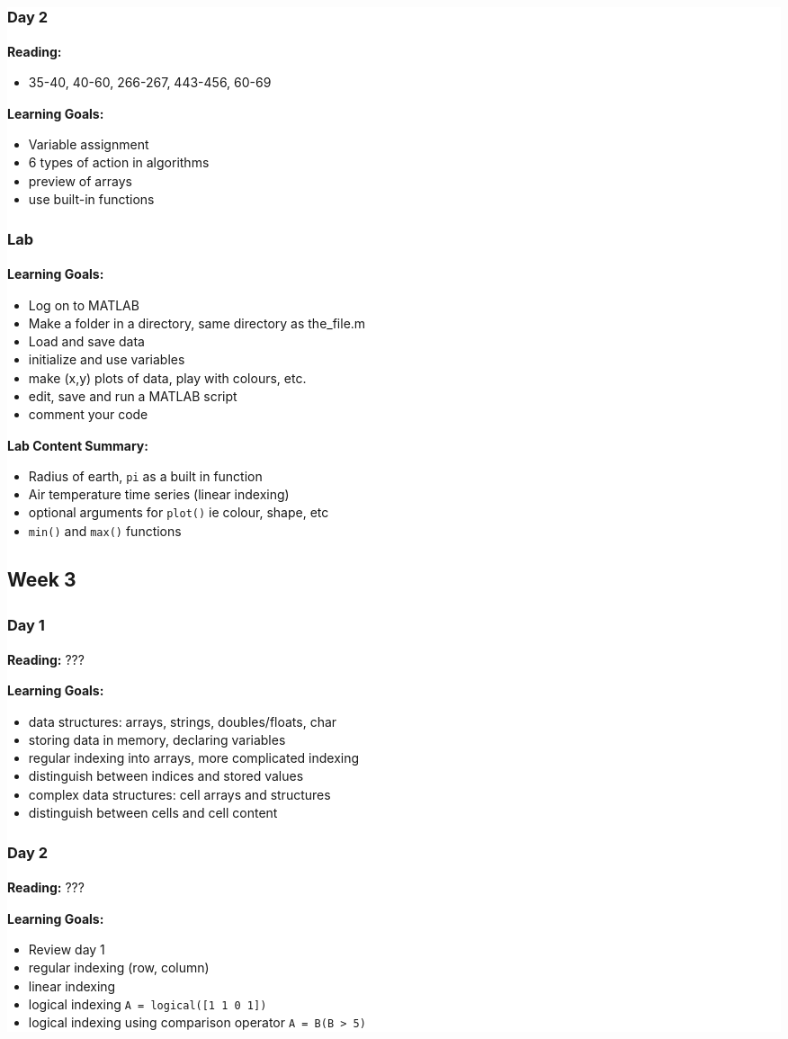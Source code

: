 ### Day 2

**Reading:**

* 35-40, 40-60, 266-267, 443-456, 60-69
  
**Learning Goals:**

* Variable assignment
* 6 types of action in algorithms
* preview of arrays
* use built-in functions

### Lab

**Learning Goals:**

* Log on to MATLAB
* Make a folder in a directory, same directory as the_file.m
* Load and save data
* initialize and use variables
* make (x,y) plots of data, play with colours, etc.
* edit, save and run a MATLAB script
* comment your code

**Lab Content Summary:**

* Radius of earth, ```pi``` as a built in function
* Air temperature time series (linear indexing)
* optional arguments for ```plot()``` ie colour, shape, etc
* ```min()``` and ```max()``` functions

## Week 3

### Day 1

**Reading:** ???

**Learning Goals:**

* data structures: arrays, strings, doubles/floats, char
* storing data in memory, declaring variables
* regular indexing into arrays, more complicated indexing
* distinguish between indices and stored values
* complex data structures: cell arrays and structures
* distinguish between cells and cell content

### Day 2

**Reading:** ???

**Learning Goals:**

* Review day 1
* regular indexing (row, column)
* linear indexing
* logical indexing ```A = logical([1 1 0 1])```
* logical indexing using comparison operator ```A = B(B > 5)```
